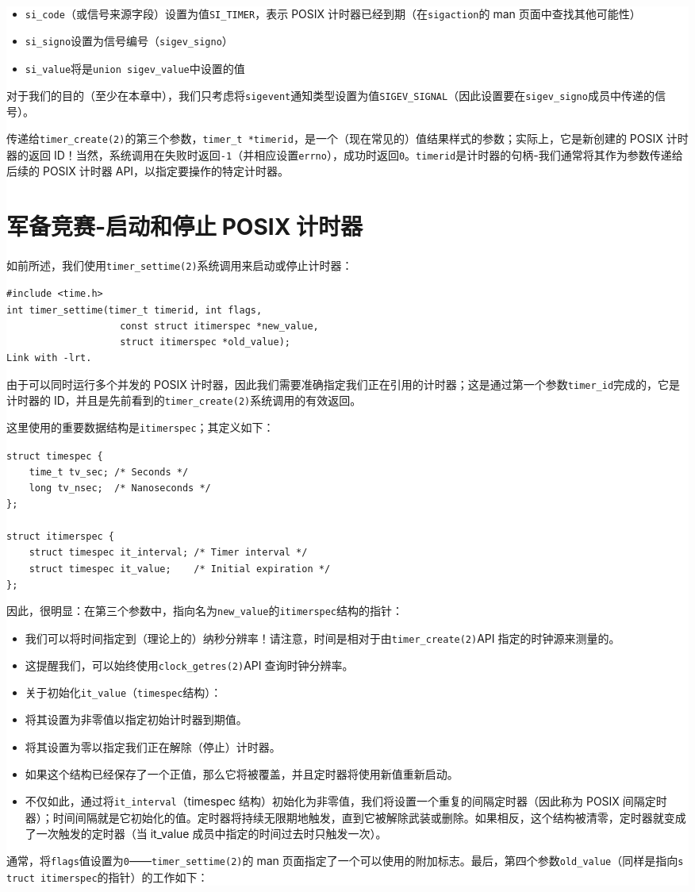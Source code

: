 +   `si_code`（或信号来源字段）设置为值`SI_TIMER`，表示 POSIX 计时器已经到期（在`sigaction`的 man 页面中查找其他可能性）

+   `si_signo`设置为信号编号（`sigev_signo`）

+   `si_value`将是`union sigev_value`中设置的值

对于我们的目的（至少在本章中），我们只考虑将`sigevent`通知类型设置为值`SIGEV_SIGNAL`（因此设置要在`sigev_signo`成员中传递的信号）。

传递给`timer_create(2)`的第三个参数，`timer_t *timerid`，是一个（现在常见的）值结果样式的参数；实际上，它是新创建的 POSIX 计时器的返回 ID！当然，系统调用在失败时返回`-1`（并相应设置`errno`），成功时返回`0`。`timerid`是计时器的句柄-我们通常将其作为参数传递给后续的 POSIX 计时器 API，以指定要操作的特定计时器。

# 军备竞赛-启动和停止 POSIX 计时器

如前所述，我们使用`timer_settime(2)`系统调用来启动或停止计时器：

```
#include <time.h>
int timer_settime(timer_t timerid, int flags,
                    const struct itimerspec *new_value,
                    struct itimerspec *old_value);
Link with -lrt.
```

由于可以同时运行多个并发的 POSIX 计时器，因此我们需要准确指定我们正在引用的计时器；这是通过第一个参数`timer_id`完成的，它是计时器的 ID，并且是先前看到的`timer_create(2)`系统调用的有效返回。

这里使用的重要数据结构是`itimerspec`；其定义如下：

```
struct timespec {
    time_t tv_sec; /* Seconds */
    long tv_nsec;  /* Nanoseconds */
};

struct itimerspec {
    struct timespec it_interval; /* Timer interval */
    struct timespec it_value;    /* Initial expiration */
};
```

因此，很明显：在第三个参数中，指向名为`new_value`的`itimerspec`结构的指针：

+   我们可以将时间指定到（理论上的）纳秒分辨率！请注意，时间是相对于由`timer_create(2)`API 指定的时钟源来测量的。

+   这提醒我们，可以始终使用`clock_getres(2)`API 查询时钟分辨率。

+   关于初始化`it_value`（`timespec`结构）：

+   将其设置为非零值以指定初始计时器到期值。

+   将其设置为零以指定我们正在解除（停止）计时器。

+   如果这个结构已经保存了一个正值，那么它将被覆盖，并且定时器将使用新值重新启动。

+   不仅如此，通过将`it_interval`（timespec 结构）初始化为非零值，我们将设置一个重复的间隔定时器（因此称为 POSIX 间隔定时器）；时间间隔就是它初始化的值。定时器将持续无限期地触发，直到它被解除武装或删除。如果相反，这个结构被清零，定时器就变成了一次触发的定时器（当 it_value 成员中指定的时间过去时只触发一次）。

通常，将`flags`值设置为`0`——`timer_settime(2)`的 man 页面指定了一个可以使用的附加标志。最后，第四个参数`old_value`（同样是指向`struct itimerspec`的指针）的工作如下：
